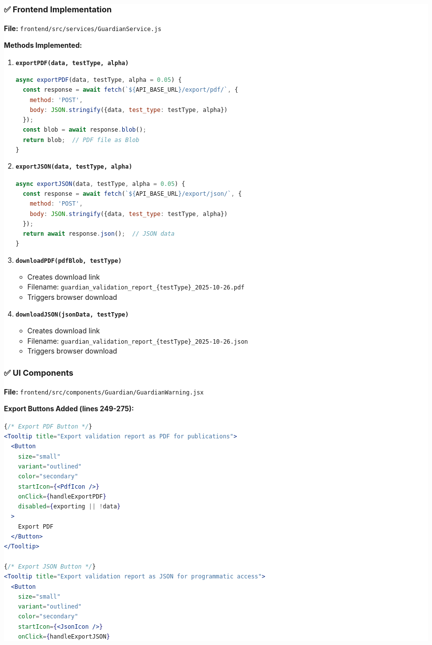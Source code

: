 ### **✅ Frontend Implementation**

**File:** `frontend/src/services/GuardianService.js`

**Methods Implemented:**

1. **`exportPDF(data, testType, alpha)`**
   ```javascript
   async exportPDF(data, testType, alpha = 0.05) {
     const response = await fetch(`${API_BASE_URL}/export/pdf/`, {
       method: 'POST',
       body: JSON.stringify({data, test_type: testType, alpha})
     });
     const blob = await response.blob();
     return blob;  // PDF file as Blob
   }
   ```

2. **`exportJSON(data, testType, alpha)`**
   ```javascript
   async exportJSON(data, testType, alpha = 0.05) {
     const response = await fetch(`${API_BASE_URL}/export/json/`, {
       method: 'POST',
       body: JSON.stringify({data, test_type: testType, alpha})
     });
     return await response.json();  // JSON data
   }
   ```

3. **`downloadPDF(pdfBlob, testType)`**
   - Creates download link
   - Filename: `guardian_validation_report_{testType}_2025-10-26.pdf`
   - Triggers browser download

4. **`downloadJSON(jsonData, testType)`**
   - Creates download link
   - Filename: `guardian_validation_report_{testType}_2025-10-26.json`
   - Triggers browser download

### **✅ UI Components**

**File:** `frontend/src/components/Guardian/GuardianWarning.jsx`

**Export Buttons Added (lines 249-275):**

```jsx
{/* Export PDF Button */}
<Tooltip title="Export validation report as PDF for publications">
  <Button
    size="small"
    variant="outlined"
    color="secondary"
    startIcon={<PdfIcon />}
    onClick={handleExportPDF}
    disabled={exporting || !data}
  >
    Export PDF
  </Button>
</Tooltip>

{/* Export JSON Button */}
<Tooltip title="Export validation report as JSON for programmatic access">
  <Button
    size="small"
    variant="outlined"
    color="secondary"
    startIcon={<JsonIcon />}
    onClick={handleExportJSON}
```